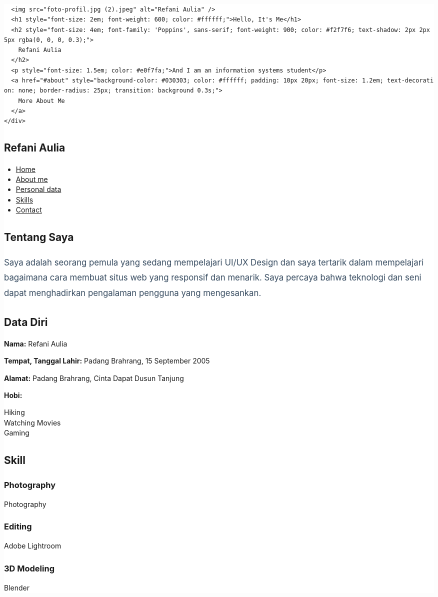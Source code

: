       <img src="foto-profil.jpg (2).jpeg" alt="Refani Aulia" />
      <h1 style="font-size: 2em; font-weight: 600; color: #ffffff;">Hello, It's Me</h1>
      <h2 style="font-size: 4em; font-family: 'Poppins', sans-serif; font-weight: 900; color: #f2f7f6; text-shadow: 2px 2px 5px rgba(0, 0, 0, 0.3);">
        Refani Aulia
      </h2>
      <p style="font-size: 1.5em; color: #e0f7fa;">And I am an information systems student</p>
      <a href="#about" style="background-color: #030303; color: #ffffff; padding: 10px 20px; font-size: 1.2em; text-decoration: none; border-radius: 25px; transition: background 0.3s;">
        More About Me
      </a>
    </div>
  </div>
  <div class="sidebar">
    <h2>Refani Aulia</h2>
    <ul>
      <li><a href="#landing">Home</a></li>
      <li><a href="#about">About me</a></li>
      <li><a href="#personal data">Personal data</a></li>
      <li><a href="#skills">Skills</a></li>
      <li><a href="#contact">Contact</a></li>
    </ul>
  </div>
  <div class="content">
    <div id="about" class="section">
      <h2>Tentang Saya</h2>
      <p style="margin-top: 20px; font-size: 1.2em; line-height: 1.8; color: #34495e;">
        Saya adalah seorang pemula yang sedang mempelajari UI/UX Design dan saya tertarik dalam mempelajari bagaimana cara membuat situs web yang responsif dan menarik. Saya percaya bahwa teknologi dan seni dapat menghadirkan pengalaman pengguna yang mengesankan.
      </p>
    </div>
    <div id="personal data" class="section data-diri">
      <h2>Data Diri</h2>
      <p><strong>Nama:</strong> Refani Aulia</p>
      <p><strong>Tempat, Tanggal Lahir:</strong> Padang Brahrang, 15 September 2005</p>
      <p><strong>Alamat:</strong> Padang Brahrang, Cinta Dapat Dusun Tanjung</p>
      <p><strong>Hobi:</strong></p>
      <div>
        Hiking<br>
        Watching Movies<br>
        Gaming
      </div>
    </div>
    <div id="skills" class="section">
      <h2>Skill</h2>
      <div class="skills">
        <div class="skill-box">
          <i class="fas fa-camera-retro"></i>
          <h3>Photography</h3>
          <p>Photography</p>
        </div>
        <div class="skill-box">
          <i class="fas fa-pen-nib"></i>
          <h3>Editing</h3>
          <p>Adobe Lightroom</p>
        </div>
        <div class="skill-box">
          <i class="fas fa-cube"></i>
          <h3>3D Modeling</h3>
          <p>Blender</p>
        </div>
        <div class="skill-box">
